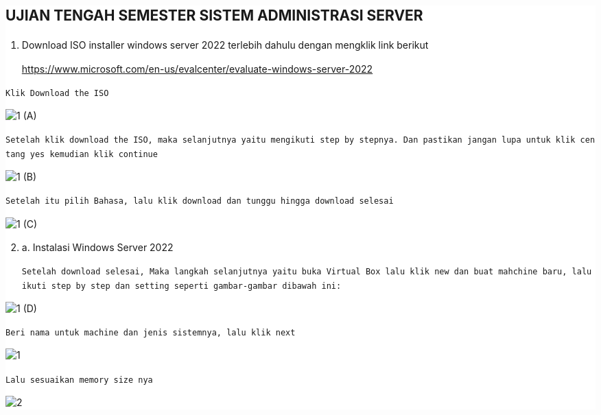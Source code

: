 ## **UJIAN TENGAH SEMESTER SISTEM ADMINISTRASI SERVER**

1)  Download ISO installer windows server 2022 terlebih dahulu dengan mengklik link berikut

    https://www.microsoft.com/en-us/evalcenter/evaluate-windows-server-2022

   
   
   ```markdown
   Klik Download the ISO 
   ```

   
![1 (A)](https://user-images.githubusercontent.com/92940432/143682188-2f368969-4eba-4ef7-b733-17e7210c47b5.png)
   
   

   ```markdown
   Setelah klik download the ISO, maka selanjutnya yaitu mengikuti step by stepnya. Dan pastikan jangan lupa untuk klik centang yes kemudian klik continue
   ```
   
   
   
![1 (B)](https://user-images.githubusercontent.com/92940432/143682190-15e5a64d-5667-44df-8d54-d1b54b1705e9.png)
   
   


   ```markdown
   Setelah itu pilih Bahasa, lalu klik download dan tunggu hingga download selesai
   ```

![1 (C)](https://user-images.githubusercontent.com/92940432/143682193-a71c556a-e023-4dc9-b134-0ea190c85d59.png)

   

2) a. Instalasi Windows Server 2022

      ```markdown
      Setelah download selesai, Maka langkah selanjutnya yaitu buka Virtual Box lalu klik new dan buat mahchine baru, lalu ikuti step by step dan setting seperti gambar-gambar dibawah ini:
      ```

      
 
![1 (D)](https://user-images.githubusercontent.com/92940432/143682545-50e83b49-5c47-4533-a513-7cb5c75ad74a.png)

      
      
```markdown
Beri nama untuk machine dan jenis sistemnya, lalu klik next
```



  <img width="311" alt="1" src="https://user-images.githubusercontent.com/92940432/143682421-beb127c3-1af5-49d8-9bbc-92db6d6e389c.PNG">


```markdown
Lalu sesuaikan memory size nya 
```

  
   <img width="312" alt="2" src="https://user-images.githubusercontent.com/92940432/143682636-7dcca413-e502-4f31-8094-5da9e575b67f.PNG">
